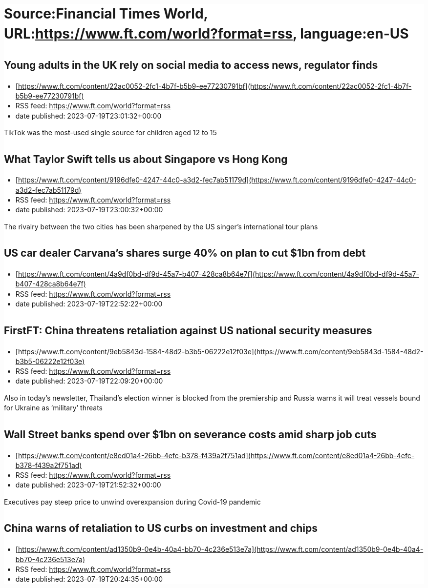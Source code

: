 # Source:Financial Times World, URL:https://www.ft.com/world?format=rss, language:en-US

## Young adults in the UK rely on social media to access news, regulator finds
 - [https://www.ft.com/content/22ac0052-2fc1-4b7f-b5b9-ee77230791bf](https://www.ft.com/content/22ac0052-2fc1-4b7f-b5b9-ee77230791bf)
 - RSS feed: https://www.ft.com/world?format=rss
 - date published: 2023-07-19T23:01:32+00:00

TikTok was the most-used single source for children aged 12 to 15

## What Taylor Swift tells us about Singapore vs Hong Kong
 - [https://www.ft.com/content/9196dfe0-4247-44c0-a3d2-fec7ab51179d](https://www.ft.com/content/9196dfe0-4247-44c0-a3d2-fec7ab51179d)
 - RSS feed: https://www.ft.com/world?format=rss
 - date published: 2023-07-19T23:00:32+00:00

The rivalry between the two cities has been sharpened by the US singer’s international tour plans

## US car dealer Carvana’s shares surge 40% on plan to cut $1bn from debt
 - [https://www.ft.com/content/4a9df0bd-df9d-45a7-b407-428ca8b64e7f](https://www.ft.com/content/4a9df0bd-df9d-45a7-b407-428ca8b64e7f)
 - RSS feed: https://www.ft.com/world?format=rss
 - date published: 2023-07-19T22:52:22+00:00



## FirstFT: China threatens retaliation against US national security measures
 - [https://www.ft.com/content/9eb5843d-1584-48d2-b3b5-06222e12f03e](https://www.ft.com/content/9eb5843d-1584-48d2-b3b5-06222e12f03e)
 - RSS feed: https://www.ft.com/world?format=rss
 - date published: 2023-07-19T22:09:20+00:00

Also in today’s newsletter, Thailand’s election winner is blocked from the premiership and Russia warns it will treat vessels bound for Ukraine as ‘military’ threats

## Wall Street banks spend over $1bn on severance costs amid sharp job cuts
 - [https://www.ft.com/content/e8ed01a4-26bb-4efc-b378-f439a2f751ad](https://www.ft.com/content/e8ed01a4-26bb-4efc-b378-f439a2f751ad)
 - RSS feed: https://www.ft.com/world?format=rss
 - date published: 2023-07-19T21:52:32+00:00

Executives pay steep price to unwind overexpansion during Covid-19 pandemic

## China warns of retaliation to US curbs on investment and chips
 - [https://www.ft.com/content/ad1350b9-0e4b-40a4-bb70-4c236e513e7a](https://www.ft.com/content/ad1350b9-0e4b-40a4-bb70-4c236e513e7a)
 - RSS feed: https://www.ft.com/world?format=rss
 - date published: 2023-07-19T20:24:35+00:00
